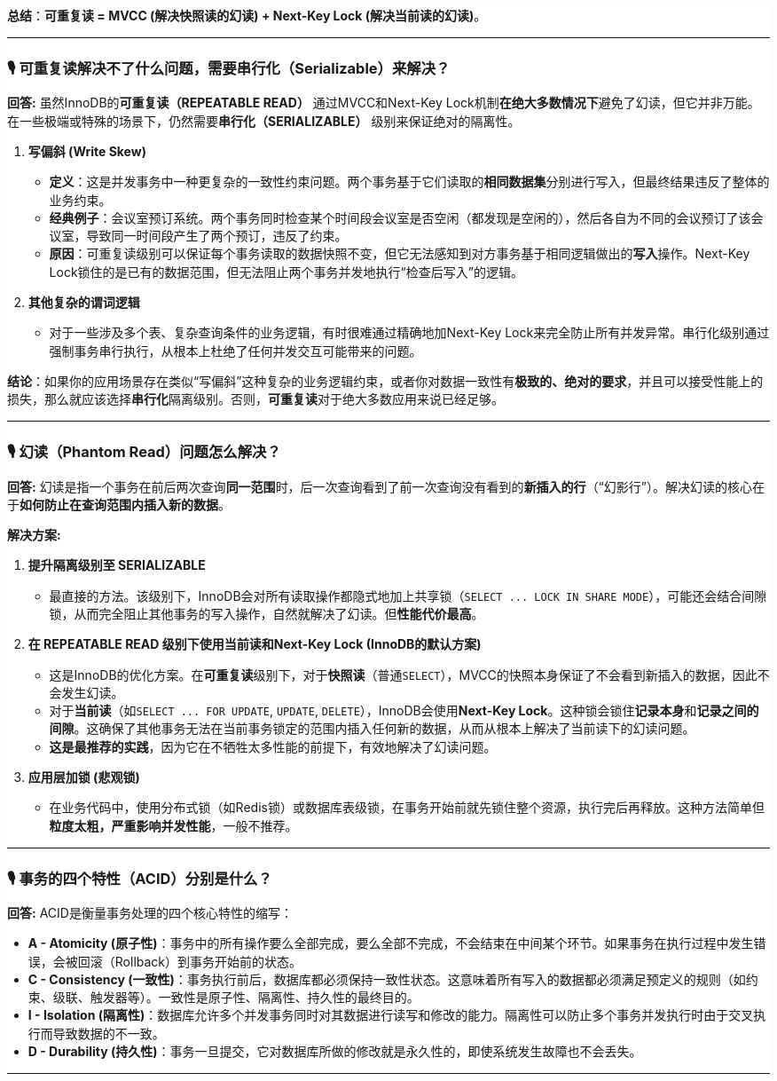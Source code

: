 **总结**：**可重复读 = MVCC (解决快照读的幻读) + Next-Key Lock (解决当前读的幻读)**。

---

### 🎙️ 可重复读解决不了什么问题，需要串行化（Serializable）来解决？

**回答:**
虽然InnoDB的**可重复读（REPEATABLE READ）** 通过MVCC和Next-Key Lock机制**在绝大多数情况下**避免了幻读，但它并非万能。在一些极端或特殊的场景下，仍然需要**串行化（SERIALIZABLE）** 级别来保证绝对的隔离性。

1.  **写偏斜 (Write Skew)**
    *   **定义**：这是并发事务中一种更复杂的一致性约束问题。两个事务基于它们读取的**相同数据集**分别进行写入，但最终结果违反了整体的业务约束。
    *   **经典例子**：会议室预订系统。两个事务同时检查某个时间段会议室是否空闲（都发现是空闲的），然后各自为不同的会议预订了该会议室，导致同一时间段产生了两个预订，违反了约束。
    *   **原因**：可重复读级别可以保证每个事务读取的数据快照不变，但它无法感知到对方事务基于相同逻辑做出的**写入**操作。Next-Key Lock锁住的是已有的数据范围，但无法阻止两个事务并发地执行“检查后写入”的逻辑。

2.  **其他复杂的谓词逻辑**
    *   对于一些涉及多个表、复杂查询条件的业务逻辑，有时很难通过精确地加Next-Key Lock来完全防止所有并发异常。串行化级别通过强制事务串行执行，从根本上杜绝了任何并发交互可能带来的问题。

**结论**：如果你的应用场景存在类似“写偏斜”这种复杂的业务逻辑约束，或者你对数据一致性有**极致的、绝对的要求**，并且可以接受性能上的损失，那么就应该选择**串行化**隔离级别。否则，**可重复读**对于绝大多数应用来说已经足够。

---

### 🎙️ 幻读（Phantom Read）问题怎么解决？

**回答:**
幻读是指一个事务在前后两次查询**同一范围**时，后一次查询看到了前一次查询没有看到的**新插入的行**（“幻影行”）。解决幻读的核心在于**如何防止在查询范围内插入新的数据**。

**解决方案:**

1.  **提升隔离级别至 SERIALIZABLE**
    *   最直接的方法。该级别下，InnoDB会对所有读取操作都隐式地加上共享锁（`SELECT ... LOCK IN SHARE MODE`），可能还会结合间隙锁，从而完全阻止其他事务的写入操作，自然就解决了幻读。但**性能代价最高**。

2.  **在 REPEATABLE READ 级别下使用当前读和Next-Key Lock (InnoDB的默认方案)**
    *   这是InnoDB的优化方案。在**可重复读**级别下，对于**快照读**（普通`SELECT`），MVCC的快照本身保证了不会看到新插入的数据，因此不会发生幻读。
    *   对于**当前读**（如`SELECT ... FOR UPDATE`, `UPDATE`, `DELETE`），InnoDB会使用**Next-Key Lock**。这种锁会锁住**记录本身**和**记录之间的间隙**。这确保了其他事务无法在当前事务锁定的范围内插入任何新的数据，从而从根本上解决了当前读下的幻读问题。
    *   **这是最推荐的实践**，因为它在不牺牲太多性能的前提下，有效地解决了幻读问题。

3.  **应用层加锁 (悲观锁)**
    *   在业务代码中，使用分布式锁（如Redis锁）或数据库表级锁，在事务开始前就先锁住整个资源，执行完后再释放。这种方法简单但**粒度太粗，严重影响并发性能**，一般不推荐。

---

### 🎙️ 事务的四个特性（ACID）分别是什么？

**回答:**
ACID是衡量事务处理的四个核心特性的缩写：

*   **A - Atomicity (原子性)**：事务中的所有操作要么全部完成，要么全部不完成，不会结束在中间某个环节。如果事务在执行过程中发生错误，会被回滚（Rollback）到事务开始前的状态。
*   **C - Consistency (一致性)**：事务执行前后，数据库都必须保持一致性状态。这意味着所有写入的数据都必须满足预定义的规则（如约束、级联、触发器等）。一致性是原子性、隔离性、持久性的最终目的。
*   **I - Isolation (隔离性)**：数据库允许多个并发事务同时对其数据进行读写和修改的能力。隔离性可以防止多个事务并发执行时由于交叉执行而导致数据的不一致。
*   **D - Durability (持久性)**：事务一旦提交，它对数据库所做的修改就是永久性的，即使系统发生故障也不会丢失。

---